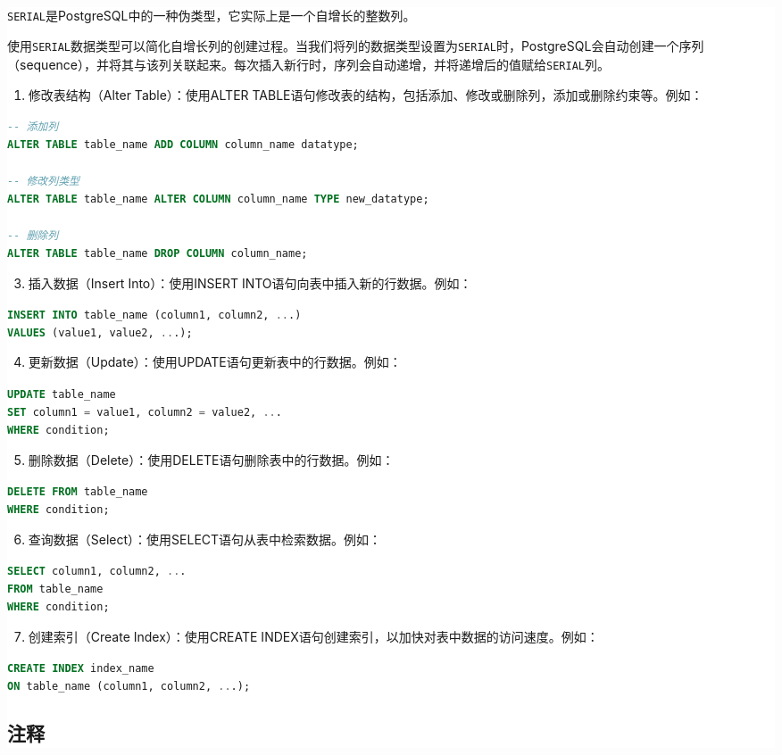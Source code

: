 ```sql
```

`SERIAL`是PostgreSQL中的一种伪类型，它实际上是一个自增长的整数列。

使用`SERIAL`数据类型可以简化自增长列的创建过程。当我们将列的数据类型设置为`SERIAL`时，PostgreSQL会自动创建一个序列（sequence），并将其与该列关联起来。每次插入新行时，序列会自动递增，并将递增后的值赋给`SERIAL`列。


1. 修改表结构（Alter Table）：使用ALTER TABLE语句修改表的结构，包括添加、修改或删除列，添加或删除约束等。例如：

```sql
-- 添加列
ALTER TABLE table_name ADD COLUMN column_name datatype;

-- 修改列类型
ALTER TABLE table_name ALTER COLUMN column_name TYPE new_datatype;

-- 删除列
ALTER TABLE table_name DROP COLUMN column_name;
```

3. 插入数据（Insert Into）：使用INSERT INTO语句向表中插入新的行数据。例如：

```sql
INSERT INTO table_name (column1, column2, ...)
VALUES (value1, value2, ...);
```

4. 更新数据（Update）：使用UPDATE语句更新表中的行数据。例如：

```sql
UPDATE table_name
SET column1 = value1, column2 = value2, ...
WHERE condition;
```

5. 删除数据（Delete）：使用DELETE语句删除表中的行数据。例如：

```sql
DELETE FROM table_name
WHERE condition;
```

6. 查询数据（Select）：使用SELECT语句从表中检索数据。例如：

```sql
SELECT column1, column2, ...
FROM table_name
WHERE condition;
```

7. 创建索引（Create Index）：使用CREATE INDEX语句创建索引，以加快对表中数据的访问速度。例如：

```sql
CREATE INDEX index_name
ON table_name (column1, column2, ...);
```


## 注释
